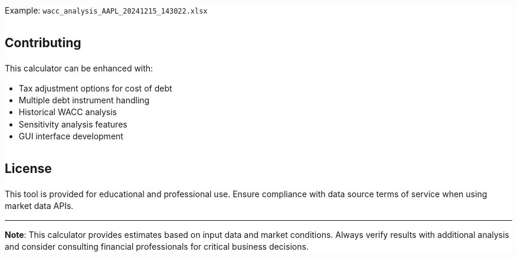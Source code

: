 Example: `wacc_analysis_AAPL_20241215_143022.xlsx`

## Contributing

This calculator can be enhanced with:

- Tax adjustment options for cost of debt
- Multiple debt instrument handling
- Historical WACC analysis
- Sensitivity analysis features
- GUI interface development

## License

This tool is provided for educational and professional use. Ensure compliance with data source terms of service when using market data APIs.

---

**Note**: This calculator provides estimates based on input data and market conditions. Always verify results with additional analysis and consider consulting financial professionals for critical business decisions.
